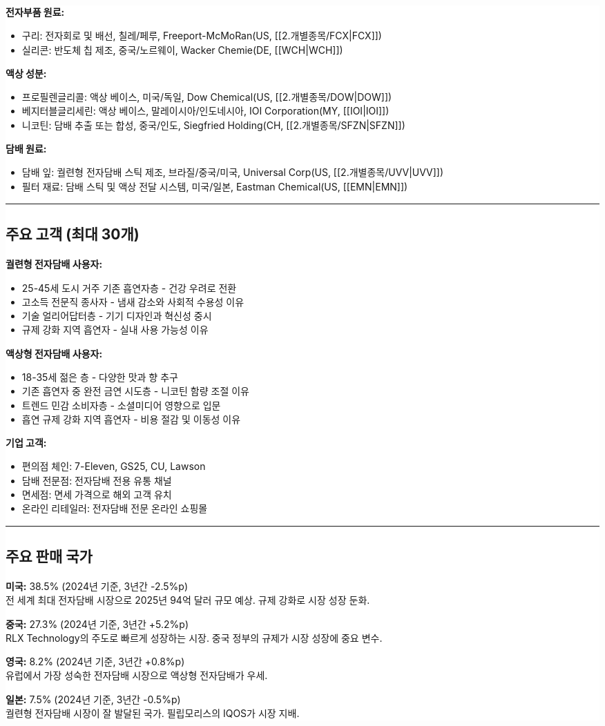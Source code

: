 **전자부품 원료:**

- 구리: 전자회로 및 배선, 칠레/페루, Freeport-McMoRan(US, [[2.개별종목/FCX\|FCX]])
- 실리콘: 반도체 칩 제조, 중국/노르웨이, Wacker Chemie(DE, [[WCH\|WCH]])

**액상 성분:**

- 프로필렌글리콜: 액상 베이스, 미국/독일, Dow Chemical(US, [[2.개별종목/DOW\|DOW]])
- 베지터블글리세린: 액상 베이스, 말레이시아/인도네시아, IOI Corporation(MY, [[IOI\|IOI]])
- 니코틴: 담배 추출 또는 합성, 중국/인도, Siegfried Holding(CH, [[2.개별종목/SFZN\|SFZN]])

**담배 원료:**

- 담배 잎: 궐련형 전자담배 스틱 제조, 브라질/중국/미국, Universal Corp(US, [[2.개별종목/UVV\|UVV]])
- 필터 재료: 담배 스틱 및 액상 전달 시스템, 미국/일본, Eastman Chemical(US, [[EMN\|EMN]])

---

## 주요 고객 (최대 30개)

**궐련형 전자담배 사용자:**

- 25-45세 도시 거주 기존 흡연자층 - 건강 우려로 전환
- 고소득 전문직 종사자 - 냄새 감소와 사회적 수용성 이유
- 기술 얼리어답터층 - 기기 디자인과 혁신성 중시
- 규제 강화 지역 흡연자 - 실내 사용 가능성 이유

**액상형 전자담배 사용자:**

- 18-35세 젊은 층 - 다양한 맛과 향 추구
- 기존 흡연자 중 완전 금연 시도층 - 니코틴 함량 조절 이유
- 트렌드 민감 소비자층 - 소셜미디어 영향으로 입문
- 흡연 규제 강화 지역 흡연자 - 비용 절감 및 이동성 이유

**기업 고객:**

- 편의점 체인: 7-Eleven, GS25, CU, Lawson
- 담배 전문점: 전자담배 전용 유통 채널
- 면세점: 면세 가격으로 해외 고객 유치
- 온라인 리테일러: 전자담배 전문 온라인 쇼핑몰

---

## 주요 판매 국가

**미국:** 38.5% (2024년 기준, 3년간 -2.5%p)  
전 세계 최대 전자담배 시장으로 2025년 94억 달러 규모 예상. 규제 강화로 시장 성장 둔화.

**중국:** 27.3% (2024년 기준, 3년간 +5.2%p)  
RLX Technology의 주도로 빠르게 성장하는 시장. 중국 정부의 규제가 시장 성장에 중요 변수.

**영국:** 8.2% (2024년 기준, 3년간 +0.8%p)  
유럽에서 가장 성숙한 전자담배 시장으로 액상형 전자담배가 우세.

**일본:** 7.5% (2024년 기준, 3년간 -0.5%p)  
궐련형 전자담배 시장이 잘 발달된 국가. 필립모리스의 IQOS가 시장 지배.
